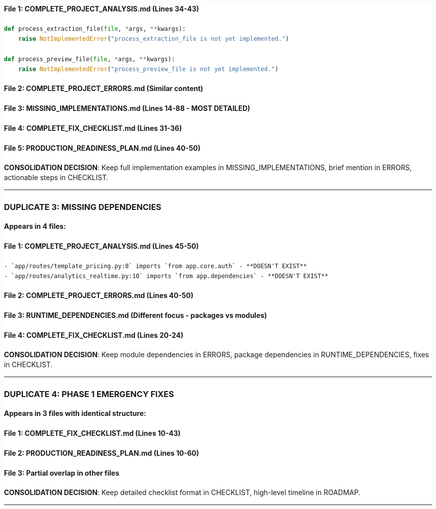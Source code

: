 #### **File 1: COMPLETE_PROJECT_ANALYSIS.md (Lines 34-43)**
```python
def process_extraction_file(file, *args, **kwargs):
    raise NotImplementedError("process_extraction_file is not yet implemented.")

def process_preview_file(file, *args, **kwargs):
    raise NotImplementedError("process_preview_file is not yet implemented.")
```

#### **File 2: COMPLETE_PROJECT_ERRORS.md (Similar content)**
#### **File 3: MISSING_IMPLEMENTATIONS.md (Lines 14-88 - MOST DETAILED)**
#### **File 4: COMPLETE_FIX_CHECKLIST.md (Lines 31-36)**
#### **File 5: PRODUCTION_READINESS_PLAN.md (Lines 40-50)**

**CONSOLIDATION DECISION**: Keep full implementation examples in MISSING_IMPLEMENTATIONS, brief mention in ERRORS, actionable steps in CHECKLIST.

---

### **DUPLICATE 3: MISSING DEPENDENCIES**
**Appears in 4 files:**

#### **File 1: COMPLETE_PROJECT_ANALYSIS.md (Lines 45-50)**
```
- `app/routes/template_pricing.py:8` imports `from app.core.auth` - **DOESN'T EXIST**
- `app/routes/analytics_realtime.py:10` imports `from app.dependencies` - **DOESN'T EXIST**
```

#### **File 2: COMPLETE_PROJECT_ERRORS.md (Lines 40-50)**
#### **File 3: RUNTIME_DEPENDENCIES.md (Different focus - packages vs modules)**
#### **File 4: COMPLETE_FIX_CHECKLIST.md (Lines 20-24)**

**CONSOLIDATION DECISION**: Keep module dependencies in ERRORS, package dependencies in RUNTIME_DEPENDENCIES, fixes in CHECKLIST.

---

### **DUPLICATE 4: PHASE 1 EMERGENCY FIXES**
**Appears in 3 files with identical structure:**

#### **File 1: COMPLETE_FIX_CHECKLIST.md (Lines 10-43)**
#### **File 2: PRODUCTION_READINESS_PLAN.md (Lines 10-60)**
#### **File 3: Partial overlap in other files**

**CONSOLIDATION DECISION**: Keep detailed checklist format in CHECKLIST, high-level timeline in ROADMAP.

---
